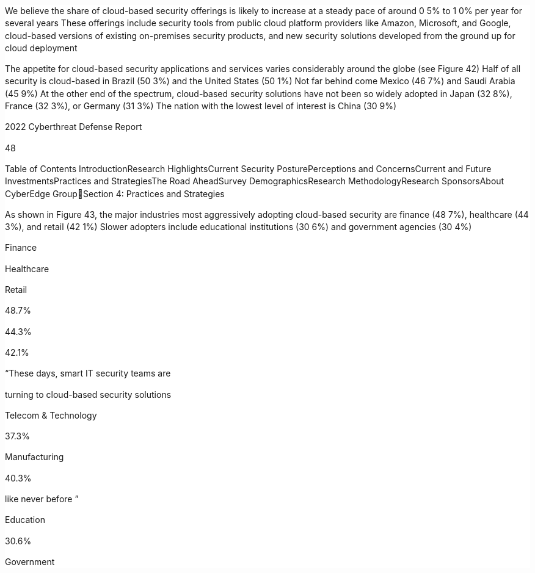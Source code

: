 We believe the share of cloud\-based security offerings is likely 
to increase at a steady pace of around 0 5% to 1 0% per year for 
several years These offerings include security tools from public 
cloud platform providers like Amazon, Microsoft, and Google, 
cloud\-based versions of existing on\-premises security products, 
and new security solutions developed from the ground up for 
cloud deployment 

The appetite for cloud\-based security applications and services 
varies considerably around the globe (see Figure 42\) Half of all 
security is cloud\-based in Brazil (50 3%) and the United States 
(50 1%) Not far behind come Mexico (46 7%) and Saudi Arabia 
(45 9%) At the other end of the spectrum, cloud\-based security 
solutions have not been so widely adopted in Japan (32 8%), 
France (32 3%), or Germany (31 3%) The nation with the lowest 
level of interest is China (30 9%) 

2022 Cyberthreat Defense Report 

48

Table of Contents IntroductionResearch HighlightsCurrent Security PosturePerceptions and ConcernsCurrent and Future InvestmentsPractices and StrategiesThe Road AheadSurvey DemographicsResearch MethodologyResearch SponsorsAbout CyberEdge GroupSection 4: Practices and Strategies

As shown in Figure 43, the major industries most aggressively 
adopting cloud\-based security are finance (48 7%), healthcare 
(44 3%), and retail (42 1%) Slower adopters include educational 
institutions (30 6%) and government agencies (30 4%) 

Finance

Healthcare

Retail

48\.7%

44\.3%

42\.1%

“These days, smart IT security teams are 

turning to cloud\-based security solutions 

Telecom \& Technology

37\.3%

Manufacturing

40\.3%

like never before ”

Education

30\.6%

Government
